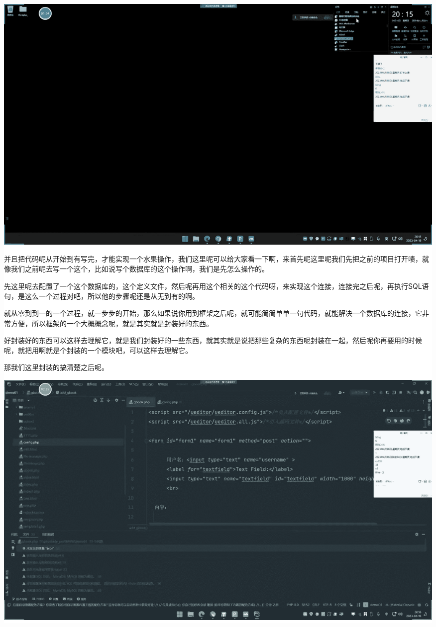 ![](img/ae2424707d1e4df58a1774928b257bca_3.png)

并且把代码呢从开始到有写完，才能实现一个水果操作，我们这里呢可以给大家看一下啊，来首先呢这里呢我们先把之前的项目打开啧，就像我们之前呢去写一个这个，比如说写个数据库的这个操作啊，我们是先怎么操作的。

先这里呢去配置了一个这个数据库的，这个定义文件，然后呢再用这个相关的这个代码呀，来实现这个连接，连接完之后呢，再执行SQL语句，是这么一个过程对吧，所以他的步骤呢还是从无到有的啊。

就从零到到一的一个过程，就一步步的开始，那么如果说你用到框架之后呢，就可能简简单单一句代码，就能解决一个数据库的连接，它非常方便，所以框架的一个大概概念呢，就是其实就是封装好的东西。

好封装好的东西可以这样去理解它，就是我们封装好的一些东西，就其实就是说把那些复杂的东西呢封装在一起，然后呢你再要用的时候呢，就把用啊就是个封装的一个模块吧，可以这样去理解它。

那我们这里封装的搞清楚之后呢。

![](img/ae2424707d1e4df58a1774928b257bca_5.png)

